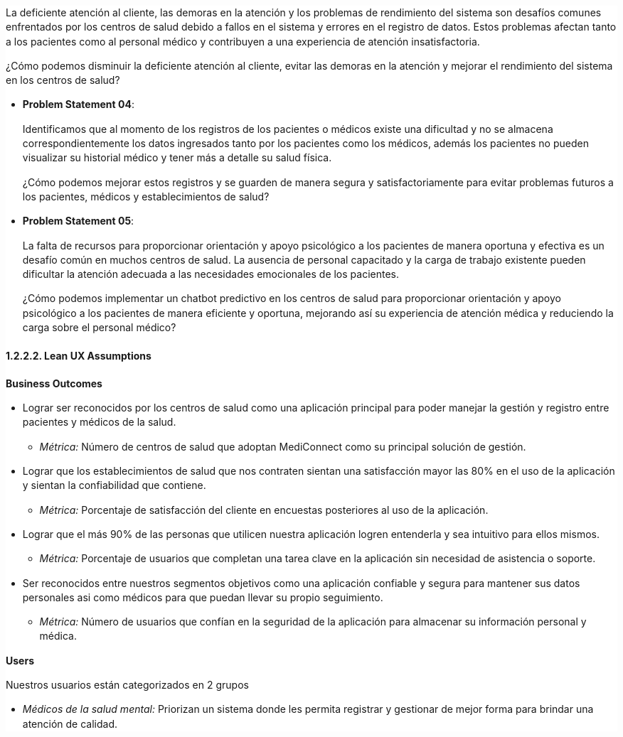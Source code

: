   La deficiente atención al cliente, las demoras en la atención y los problemas de rendimiento del sistema son desafíos comunes enfrentados por los centros de salud debido a fallos en el sistema y errores en el registro de datos. Estos problemas afectan tanto a los pacientes como al personal médico y contribuyen a una experiencia de atención insatisfactoria.

  ¿Cómo podemos disminuir la deficiente atención al cliente, evitar las demoras en la atención y mejorar el rendimiento del sistema en los centros de salud?

- **Problem Statement 04**:

  Identificamos que al momento de los registros de los pacientes o médicos existe una dificultad y no se almacena correspondientemente los datos ingresados tanto por los pacientes como los médicos, además los pacientes no pueden visualizar su historial médico y tener más a detalle su salud física.

  ¿Cómo podemos mejorar estos registros y se guarden de manera segura y satisfactoriamente para evitar problemas futuros a los pacientes, médicos y establecimientos de salud?

- **Problem Statement 05**:

  La falta de recursos para proporcionar orientación y apoyo psicológico a los pacientes de manera oportuna y efectiva es un desafío común en muchos centros de salud. La ausencia de personal capacitado y la carga de trabajo existente pueden dificultar la atención adecuada a las necesidades emocionales de los pacientes.

  ¿Cómo podemos implementar un chatbot predictivo en los centros de salud para proporcionar orientación y apoyo psicológico a los pacientes de manera eficiente y oportuna, mejorando así su experiencia de atención médica y reduciendo la carga sobre el personal médico?

#### 1.2.2.2. Lean UX Assumptions 

**Business Outcomes**

- Lograr ser reconocidos por los centros de salud como una aplicación principal para poder manejar la gestión y registro entre pacientes y médicos de la salud.
  - *Métrica:* Número de centros de salud que adoptan MediConnect como su principal solución de gestión.
  
- Lograr que los establecimientos de salud que nos contraten sientan una satisfacción mayor las 80% en el uso de la aplicación y sientan la confiabilidad que contiene.
   - *Métrica:* Porcentaje de satisfacción del cliente en encuestas posteriores al uso de la aplicación.

- Lograr que el más 90% de las personas que utilicen nuestra aplicación logren entenderla y sea intuitivo para ellos mismos.
   - *Métrica:* Porcentaje de usuarios que completan una tarea clave en la aplicación sin necesidad de asistencia o soporte.
     
- Ser reconocidos entre nuestros segmentos objetivos como una aplicación confiable y segura para mantener sus datos personales asi como médicos para que puedan llevar su propio seguimiento.
   - *Métrica:* Número de usuarios que confían en la seguridad de la aplicación para almacenar su información personal y médica.

**Users** 

Nuestros usuarios están categorizados en 2 grupos

- *Médicos de la salud mental:* Priorizan un sistema donde les permita registrar y gestionar de mejor forma para brindar una atención de calidad.
